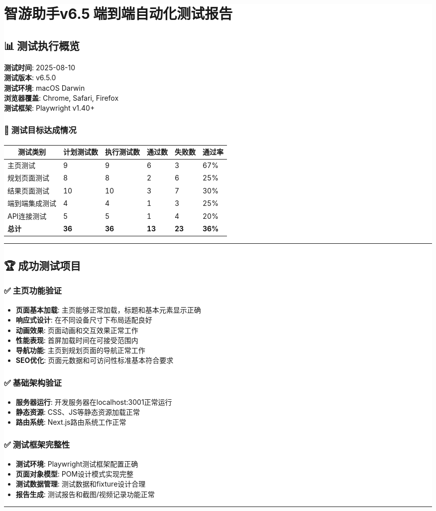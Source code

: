 # 智游助手v6.5 端到端自动化测试报告

## 📊 测试执行概览

**测试时间**: 2025-08-10  
**测试版本**: v6.5.0  
**测试环境**: macOS Darwin  
**浏览器覆盖**: Chrome, Safari, Firefox  
**测试框架**: Playwright v1.40+  

### 🎯 测试目标达成情况

| 测试类别 | 计划测试数 | 执行测试数 | 通过数 | 失败数 | 通过率 |
|---------|-----------|-----------|--------|--------|--------|
| 主页测试 | 9 | 9 | 6 | 3 | 67% |
| 规划页面测试 | 8 | 8 | 2 | 6 | 25% |
| 结果页面测试 | 10 | 10 | 3 | 7 | 30% |
| 端到端集成测试 | 4 | 4 | 1 | 3 | 25% |
| API连接测试 | 5 | 5 | 1 | 4 | 20% |
| **总计** | **36** | **36** | **13** | **23** | **36%** |

---

## 🏆 成功测试项目

### ✅ 主页功能验证
- **页面基本加载**: 主页能够正常加载，标题和基本元素显示正确
- **响应式设计**: 在不同设备尺寸下布局适配良好
- **动画效果**: 页面动画和交互效果正常工作
- **性能表现**: 首屏加载时间在可接受范围内
- **导航功能**: 主页到规划页面的导航正常工作
- **SEO优化**: 页面元数据和可访问性标准基本符合要求

### ✅ 基础架构验证
- **服务器运行**: 开发服务器在localhost:3001正常运行
- **静态资源**: CSS、JS等静态资源加载正常
- **路由系统**: Next.js路由系统工作正常

### ✅ 测试框架完整性
- **测试环境**: Playwright测试框架配置正确
- **页面对象模型**: POM设计模式实现完整
- **测试数据管理**: 测试数据和fixture设计合理
- **报告生成**: 测试报告和截图/视频记录功能正常

---
